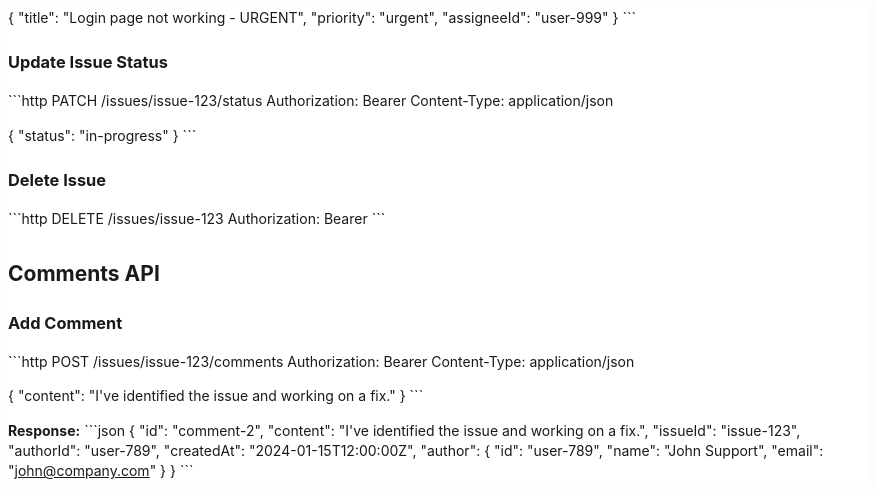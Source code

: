 {
  "title": "Login page not working - URGENT",
  "priority": "urgent",
  "assigneeId": "user-999"
}
\`\`\`

### Update Issue Status
\`\`\`http
PATCH /issues/issue-123/status
Authorization: Bearer <token>
Content-Type: application/json

{
  "status": "in-progress"
}
\`\`\`

### Delete Issue
\`\`\`http
DELETE /issues/issue-123
Authorization: Bearer <token>
\`\`\`

## Comments API

### Add Comment
\`\`\`http
POST /issues/issue-123/comments
Authorization: Bearer <token>
Content-Type: application/json

{
  "content": "I've identified the issue and working on a fix."
}
\`\`\`

**Response:**
\`\`\`json
{
  "id": "comment-2",
  "content": "I've identified the issue and working on a fix.",
  "issueId": "issue-123",
  "authorId": "user-789",
  "createdAt": "2024-01-15T12:00:00Z",
  "author": {
    "id": "user-789",
    "name": "John Support",
    "email": "john@company.com"
  }
}
\`\`\`
